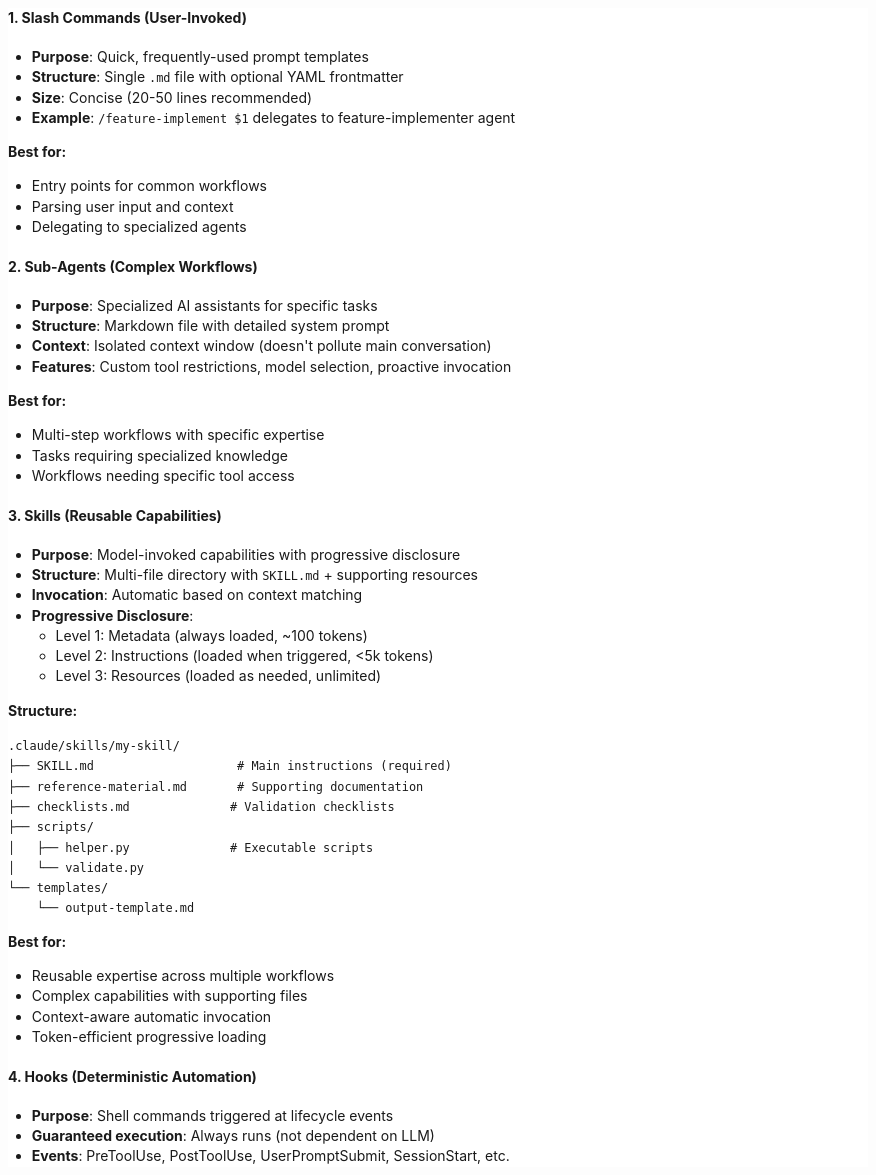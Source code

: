 #### 1. Slash Commands (User-Invoked)
- **Purpose**: Quick, frequently-used prompt templates
- **Structure**: Single `.md` file with optional YAML frontmatter
- **Size**: Concise (20-50 lines recommended)
- **Example**: `/feature-implement $1` delegates to feature-implementer agent

**Best for:**
- Entry points for common workflows
- Parsing user input and context
- Delegating to specialized agents

#### 2. Sub-Agents (Complex Workflows)
- **Purpose**: Specialized AI assistants for specific tasks
- **Structure**: Markdown file with detailed system prompt
- **Context**: Isolated context window (doesn't pollute main conversation)
- **Features**: Custom tool restrictions, model selection, proactive invocation

**Best for:**
- Multi-step workflows with specific expertise
- Tasks requiring specialized knowledge
- Workflows needing specific tool access

#### 3. Skills (Reusable Capabilities)
- **Purpose**: Model-invoked capabilities with progressive disclosure
- **Structure**: Multi-file directory with `SKILL.md` + supporting resources
- **Invocation**: Automatic based on context matching
- **Progressive Disclosure**:
  - Level 1: Metadata (always loaded, ~100 tokens)
  - Level 2: Instructions (loaded when triggered, <5k tokens)
  - Level 3: Resources (loaded as needed, unlimited)

**Structure:**
```
.claude/skills/my-skill/
├── SKILL.md                    # Main instructions (required)
├── reference-material.md       # Supporting documentation
├── checklists.md              # Validation checklists
├── scripts/
│   ├── helper.py              # Executable scripts
│   └── validate.py
└── templates/
    └── output-template.md
```

**Best for:**
- Reusable expertise across multiple workflows
- Complex capabilities with supporting files
- Context-aware automatic invocation
- Token-efficient progressive loading

#### 4. Hooks (Deterministic Automation)
- **Purpose**: Shell commands triggered at lifecycle events
- **Guaranteed execution**: Always runs (not dependent on LLM)
- **Events**: PreToolUse, PostToolUse, UserPromptSubmit, SessionStart, etc.
